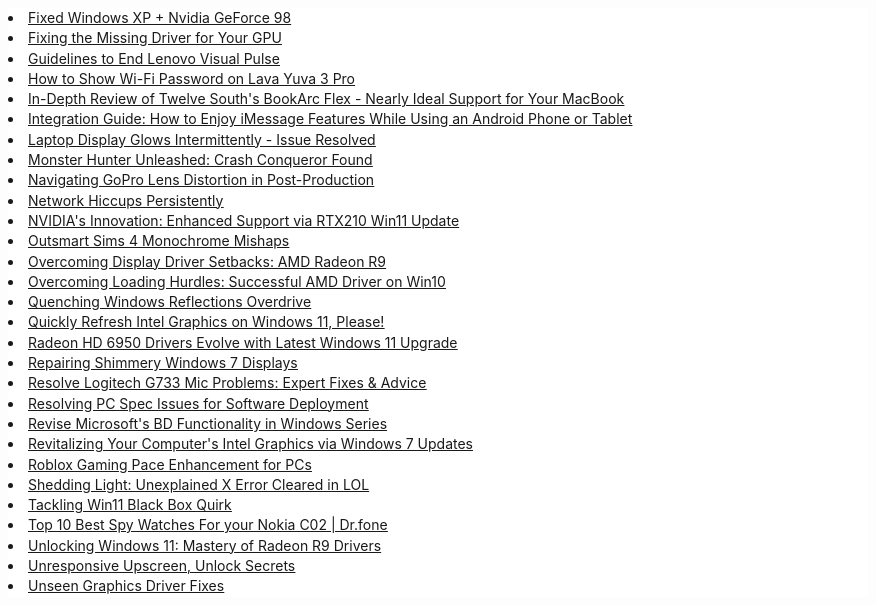 <li><a href="https://network-issues.techidaily.com/fixed-windows-xp-plus-nvidia-geforce-98/"><u>Fixed Windows XP + Nvidia GeForce 98</u></a></li>
<li><a href="https://network-issues.techidaily.com/fixing-the-missing-driver-for-your-gpu/"><u>Fixing the Missing Driver for Your GPU</u></a></li>
<li><a href="https://network-issues.techidaily.com/guidelines-to-end-lenovo-visual-pulse/"><u>Guidelines to End Lenovo Visual Pulse</u></a></li>
<li><a href="https://android-unlock.techidaily.com/how-to-show-wi-fi-password-on-lava-yuva-3-pro-by-drfone-android/"><u>How to Show Wi-Fi Password on Lava Yuva 3 Pro</u></a></li>
<li><a href="https://hardware-updates.techidaily.com/in-depth-review-of-twelve-souths-bookarc-flex-nearly-ideal-support-for-your-macbook/"><u>In-Depth Review of Twelve South's BookArc Flex - Nearly Ideal Support for Your MacBook</u></a></li>
<li><a href="https://techno-recovery.techidaily.com/integration-guide-how-to-enjoy-imessage-features-while-using-an-android-phone-or-tablet/"><u>Integration Guide: How to Enjoy iMessage Features While Using an Android Phone or Tablet</u></a></li>
<li><a href="https://network-issues.techidaily.com/laptop-display-glows-intermittently-issue-resolved/"><u>Laptop Display Glows Intermittently - Issue Resolved</u></a></li>
<li><a href="https://network-issues.techidaily.com/monster-hunter-unleashed-crash-conqueror-found/"><u>Monster Hunter Unleashed: Crash Conqueror Found</u></a></li>
<li><a href="https://extra-lessons.techidaily.com/navigating-gopro-lens-distortion-in-post-production/"><u>Navigating GoPro Lens Distortion in Post-Production</u></a></li>
<li><a href="https://network-issues.techidaily.com/network-hiccups-persistently/"><u>Network Hiccups Persistently</u></a></li>
<li><a href="https://network-issues.techidaily.com/nvidias-innovation-enhanced-support-via-rtx210-win11-update/"><u>NVIDIA's Innovation: Enhanced Support via RTX210 Win11 Update</u></a></li>
<li><a href="https://network-issues.techidaily.com/outsmart-sims-4-monochrome-mishaps/"><u>Outsmart Sims 4 Monochrome Mishaps</u></a></li>
<li><a href="https://network-issues.techidaily.com/overcoming-display-driver-setbacks-amd-radeon-r9/"><u>Overcoming Display Driver Setbacks: AMD Radeon R9</u></a></li>
<li><a href="https://network-issues.techidaily.com/overcoming-loading-hurdles-successful-amd-driver-on-win10/"><u>Overcoming Loading Hurdles: Successful AMD Driver on Win10</u></a></li>
<li><a href="https://network-issues.techidaily.com/quenching-windows-reflections-overdrive/"><u>Quenching Windows Reflections Overdrive</u></a></li>
<li><a href="https://network-issues.techidaily.com/1719974595545-quickly-refresh-intel-graphics-on-windows-11-please/"><u>Quickly Refresh Intel Graphics on Windows 11, Please!</u></a></li>
<li><a href="https://network-issues.techidaily.com/radeon-hd-6950-drivers-evolve-with-latest-windows-11-upgrade/"><u>Radeon HD 6950 Drivers Evolve with Latest Windows 11 Upgrade</u></a></li>
<li><a href="https://network-issues.techidaily.com/repairing-shimmery-windows-7-displays/"><u>Repairing Shimmery Windows 7 Displays</u></a></li>
<li><a href="https://sound-issues.techidaily.com/resolve-logitech-g733-mic-problems-expert-fixes-and-advice/"><u>Resolve Logitech G733 Mic Problems: Expert Fixes & Advice</u></a></li>
<li><a href="https://network-issues.techidaily.com/resolving-pc-spec-issues-for-software-deployment/"><u>Resolving PC Spec Issues for Software Deployment</u></a></li>
<li><a href="https://network-issues.techidaily.com/revise-microsofts-bd-functionality-in-windows-series/"><u>Revise Microsoft's BD Functionality in Windows Series</u></a></li>
<li><a href="https://network-issues.techidaily.com/revitalizing-your-computers-intel-graphics-via-windows-7-updates/"><u>Revitalizing Your Computer's Intel Graphics via Windows 7 Updates</u></a></li>
<li><a href="https://network-issues.techidaily.com/roblox-gaming-pace-enhancement-for-pcs/"><u>Roblox Gaming Pace Enhancement for PCs</u></a></li>
<li><a href="https://network-issues.techidaily.com/shedding-light-unexplained-x-error-cleared-in-lol/"><u>Shedding Light: Unexplained X Error Cleared in LOL</u></a></li>
<li><a href="https://network-issues.techidaily.com/tackling-win11-black-box-quirk/"><u>Tackling Win11 Black Box Quirk</u></a></li>
<li><a href="https://android-location-track.techidaily.com/top-10-best-spy-watches-for-your-nokia-c02-drfone-by-drfone-virtual-android/"><u>Top 10 Best Spy Watches For your Nokia C02 | Dr.fone</u></a></li>
<li><a href="https://network-issues.techidaily.com/unlocking-windows-11-mastery-of-radeon-r9-drivers/"><u>Unlocking Windows 11: Mastery of Radeon R9 Drivers</u></a></li>
<li><a href="https://network-issues.techidaily.com/unresponsive-upscreen-unlock-secrets/"><u>Unresponsive Upscreen, Unlock Secrets</u></a></li>
<li><a href="https://network-issues.techidaily.com/unseen-graphics-driver-fixes/"><u>Unseen Graphics Driver Fixes</u></a></li>
</ul></div>
